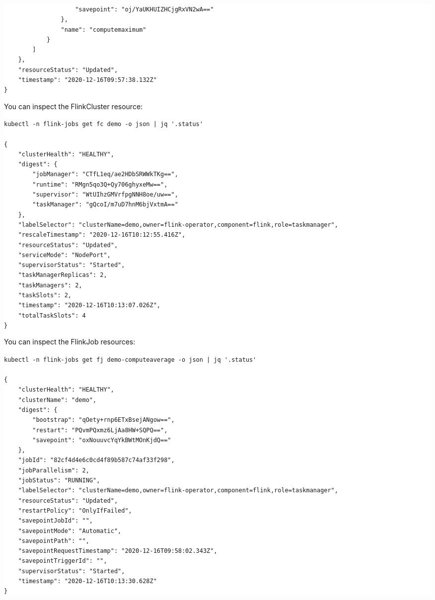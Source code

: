                         "savepoint": "oj/YaUKHUIZHCjgRxVN2wA=="
                    },
                    "name": "computemaximum"
                }
            ]
        },
        "resourceStatus": "Updated",
        "timestamp": "2020-12-16T09:57:38.132Z"
    }

You can inspect the FlinkCluster resource:

    kubectl -n flink-jobs get fc demo -o json | jq '.status'

    {
        "clusterHealth": "HEALTHY",
        "digest": {
            "jobManager": "CTfL1eq/ae2HDbSRWWkTKg==",
            "runtime": "RMgn5qo3Q+Qy706ghyxeMw==",
            "supervisor": "WtUIhzGMVrfpgNNH8oe/uw==",
            "taskManager": "gQcoI/m7uD7hnM6bjVxtmA=="
        },
        "labelSelector": "clusterName=demo,owner=flink-operator,component=flink,role=taskmanager",
        "rescaleTimestamp": "2020-12-16T10:12:55.416Z",
        "resourceStatus": "Updated",
        "serviceMode": "NodePort",
        "supervisorStatus": "Started",
        "taskManagerReplicas": 2,
        "taskManagers": 2,
        "taskSlots": 2,
        "timestamp": "2020-12-16T10:13:07.026Z",
        "totalTaskSlots": 4
    }

You can inspect the FlinkJob resources:

    kubectl -n flink-jobs get fj demo-computeaverage -o json | jq '.status'

    {
        "clusterHealth": "HEALTHY",
        "clusterName": "demo",
        "digest": {
            "bootstrap": "qOety+rnp6ETxBsejANgow==",
            "restart": "PQvmPQxmz6LjAa8HW+SQPQ==",
            "savepoint": "oxNouuvcYqYkBWtMOnKjdQ=="
        },
        "jobId": "82cf4d4e6c0cd4f89b587c74af33f298",
        "jobParallelism": 2,
        "jobStatus": "RUNNING",
        "labelSelector": "clusterName=demo,owner=flink-operator,component=flink,role=taskmanager",
        "resourceStatus": "Updated",
        "restartPolicy": "OnlyIfFailed",
        "savepointJobId": "",
        "savepointMode": "Automatic",
        "savepointPath": "",
        "savepointRequestTimestamp": "2020-12-16T09:58:02.343Z",
        "savepointTriggerId": "",
        "supervisorStatus": "Started",
        "timestamp": "2020-12-16T10:13:30.628Z"
    }
